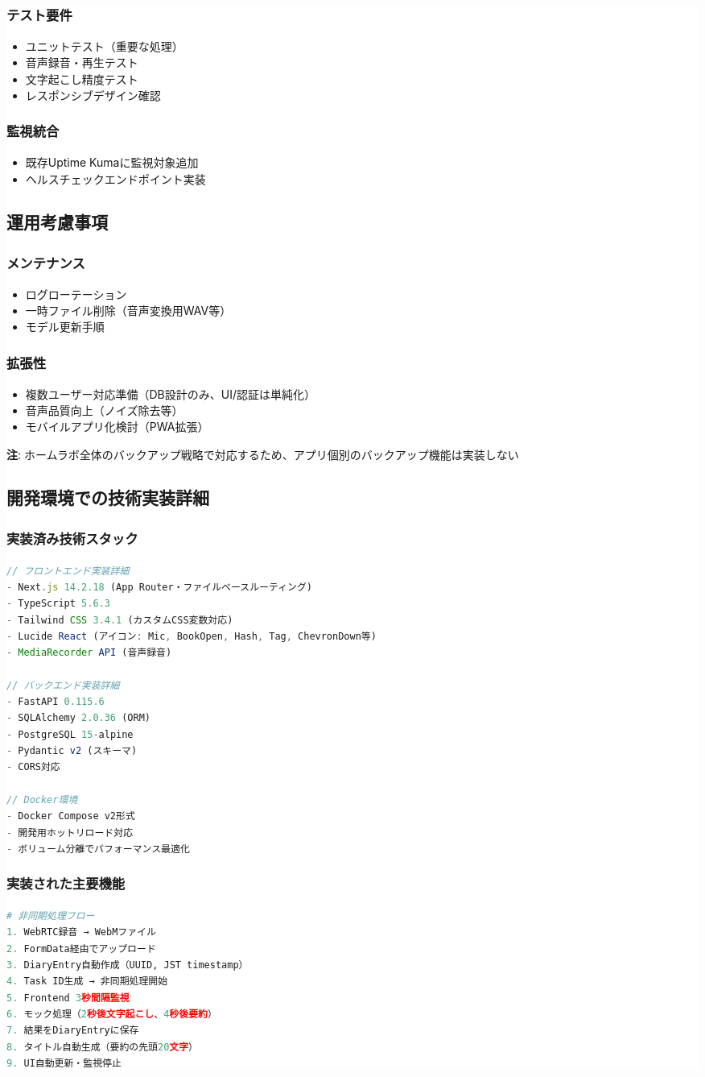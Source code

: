 ### テスト要件
- ユニットテスト（重要な処理）
- 音声録音・再生テスト
- 文字起こし精度テスト
- レスポンシブデザイン確認

### 監視統合
- 既存Uptime Kumaに監視対象追加
- ヘルスチェックエンドポイント実装

## 運用考慮事項

### メンテナンス
- ログローテーション
- 一時ファイル削除（音声変換用WAV等）
- モデル更新手順

### 拡張性
- 複数ユーザー対応準備（DB設計のみ、UI/認証は単純化）
- 音声品質向上（ノイズ除去等）
- モバイルアプリ化検討（PWA拡張）

**注**: ホームラボ全体のバックアップ戦略で対応するため、アプリ個別のバックアップ機能は実装しない

## 開発環境での技術実装詳細

### 実装済み技術スタック
```typescript
// フロントエンド実装詳細
- Next.js 14.2.18 (App Router・ファイルベースルーティング)
- TypeScript 5.6.3
- Tailwind CSS 3.4.1 (カスタムCSS変数対応)
- Lucide React (アイコン: Mic, BookOpen, Hash, Tag, ChevronDown等)
- MediaRecorder API (音声録音)

// バックエンド実装詳細  
- FastAPI 0.115.6
- SQLAlchemy 2.0.36 (ORM)
- PostgreSQL 15-alpine
- Pydantic v2 (スキーマ)
- CORS対応

// Docker環境
- Docker Compose v2形式
- 開発用ホットリロード対応
- ボリューム分離でパフォーマンス最適化
```

### 実装された主要機能
```python
# 非同期処理フロー
1. WebRTC録音 → WebMファイル
2. FormData経由でアップロード
3. DiaryEntry自動作成（UUID, JST timestamp）
4. Task ID生成 → 非同期処理開始
5. Frontend 3秒間隔監視
6. モック処理（2秒後文字起こし、4秒後要約）
7. 結果をDiaryEntryに保存
8. タイトル自動生成（要約の先頭20文字）
9. UI自動更新・監視停止

```